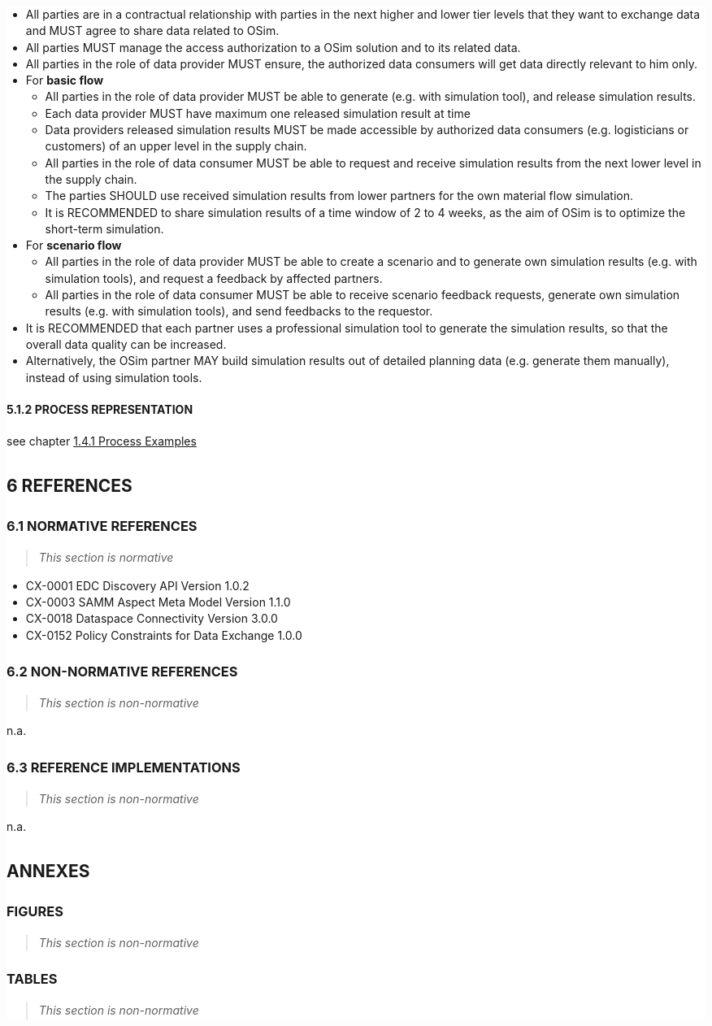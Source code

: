 - All parties are in a contractual relationship with parties in the next higher and lower tier levels that they want to exchange data and MUST agree to share data related to OSim.
- All parties MUST manage the access authorization to a OSim solution and to its related data.
- All parties in the role of data provider MUST ensure, the authorized data consumers will get data directly relevant to him only.
- For **basic flow**
  - All parties in the role of data provider MUST be able to generate (e.g. with simulation tool), and release simulation results.
  - Each data provider MUST have maximum one released simulation result at time
  - Data providers released simulation results MUST be made accessible by authorized data consumers (e.g. logisticians or customers) of an upper level in the supply chain.
  - All parties in the role of data consumer MUST be able to request and receive simulation results from the next lower level in the supply chain.
  - The parties SHOULD use received simulation results from lower partners for the own material flow simulation.
  - It is RECOMMENDED to share simulation results of a time window of 2 to 4 weeks, as the aim of OSim is to optimize the short-term simulation.
- For **scenario flow**
  - All parties in the role of data provider MUST be able to create a scenario and to generate own simulation results (e.g. with simulation tools), and request a feedback by affected partners.
  - All parties in the role of data consumer MUST be able to receive scenario feedback requests, generate own simulation results (e.g. with simulation tools), and send feedbacks to the requestor.
- It is RECOMMENDED that each partner uses a professional simulation tool to generate the simulation results, so that the overall data quality can be increased.
- Alternatively, the OSim partner MAY build simulation results out of detailed planning data (e.g. generate them manually), instead of using simulation tools.

#### 5.1.2 PROCESS REPRESENTATION

see chapter [1.4.1 Process Examples](#141-process-examples)

## 6 REFERENCES

### 6.1 NORMATIVE REFERENCES

> *This section is* *normative*

- CX-0001 EDC Discovery API Version 1.0.2
- CX-0003 SAMM Aspect Meta Model Version 1.1.0
- CX-0018 Dataspace Connectivity Version 3.0.0
- CX-0152 Policy Constraints for Data Exchange 1.0.0

### 6.2 NON-NORMATIVE REFERENCES

> *This section is non-normative*

n.a.

### 6.3 REFERENCE IMPLEMENTATIONS

> *This section is non-normative*

n.a.

## ANNEXES

### FIGURES

> *This section is non-normative*

### TABLES

> *This section is non-normative*
